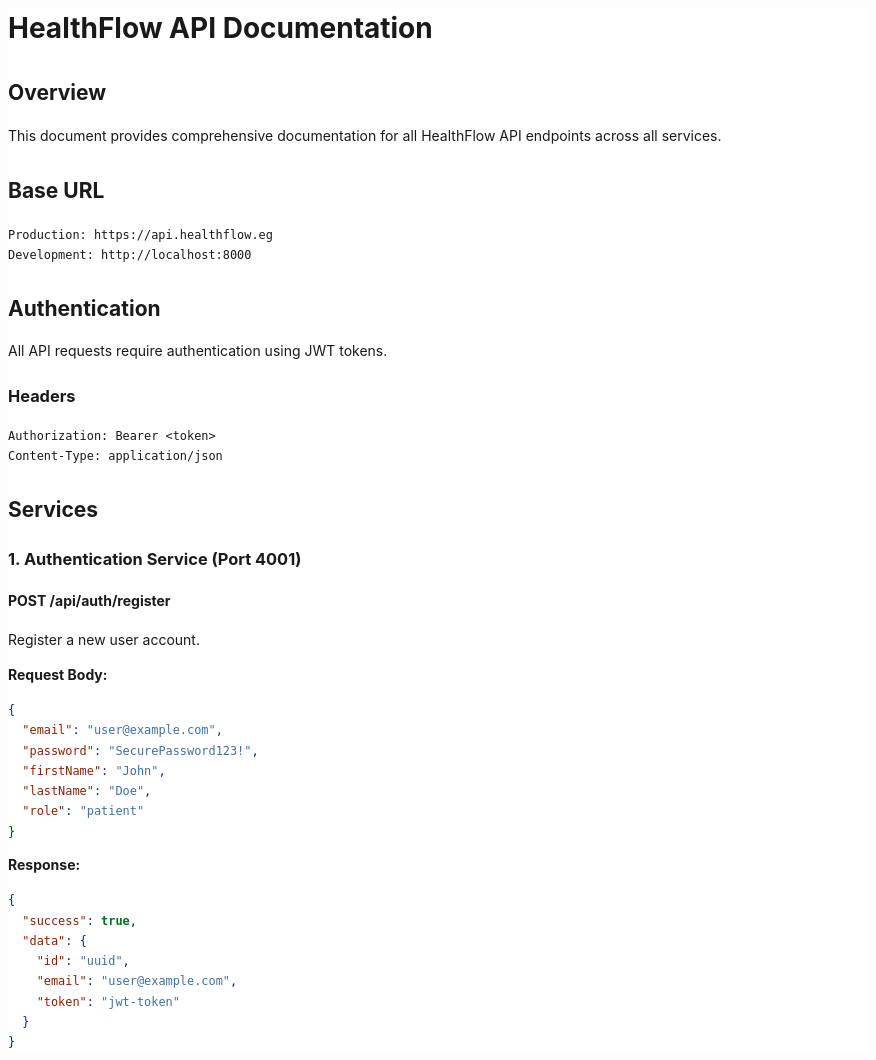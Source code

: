 # HealthFlow API Documentation

## Overview

This document provides comprehensive documentation for all HealthFlow API endpoints across all services.

## Base URL

```
Production: https://api.healthflow.eg
Development: http://localhost:8000
```

## Authentication

All API requests require authentication using JWT tokens.

### Headers

```
Authorization: Bearer <token>
Content-Type: application/json
```

## Services

### 1. Authentication Service (Port 4001)

#### POST /api/auth/register
Register a new user account.

**Request Body:**
```json
{
  "email": "user@example.com",
  "password": "SecurePassword123!",
  "firstName": "John",
  "lastName": "Doe",
  "role": "patient"
}
```

**Response:**
```json
{
  "success": true,
  "data": {
    "id": "uuid",
    "email": "user@example.com",
    "token": "jwt-token"
  }
}
```
